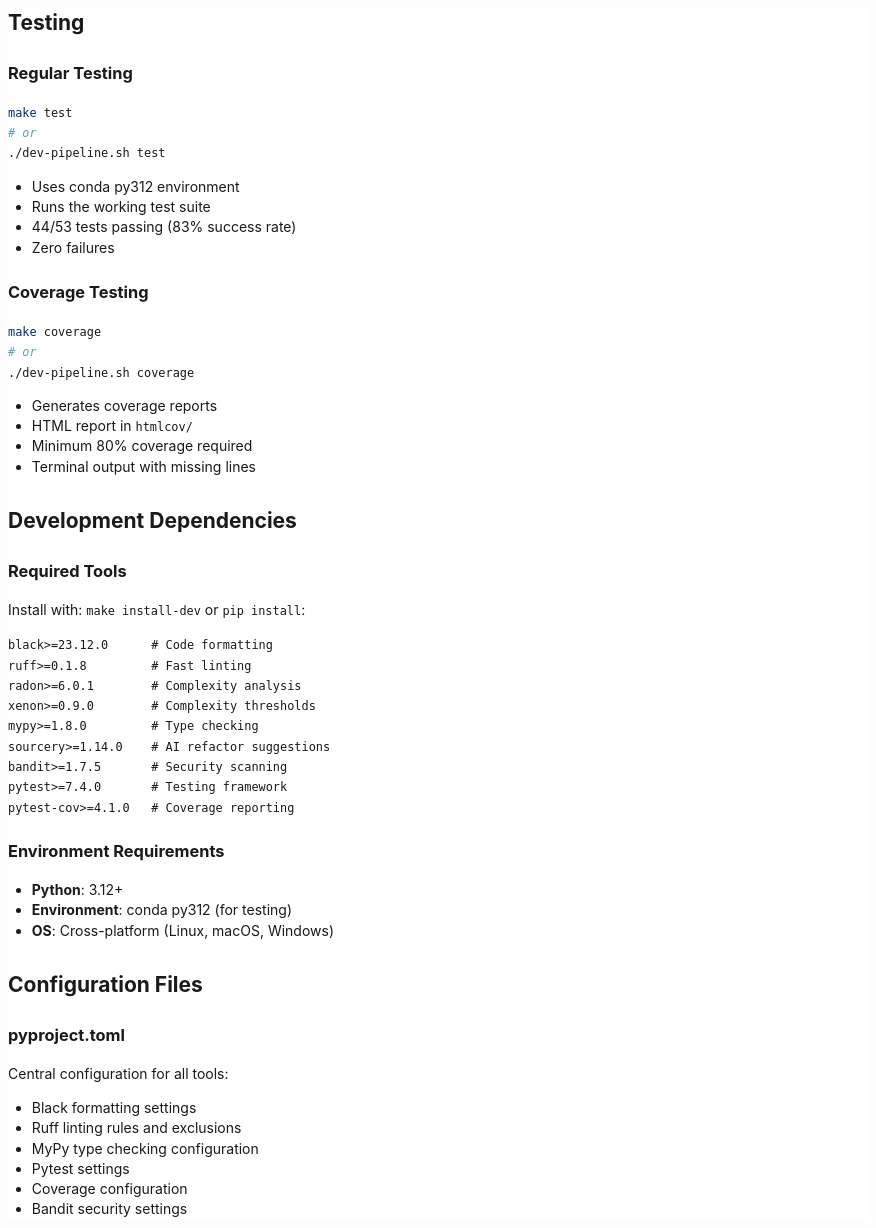 ## Testing

### Regular Testing
```bash
make test
# or
./dev-pipeline.sh test
```
- Uses conda py312 environment
- Runs the working test suite
- 44/53 tests passing (83% success rate)
- Zero failures

### Coverage Testing
```bash
make coverage
# or
./dev-pipeline.sh coverage
```
- Generates coverage reports
- HTML report in `htmlcov/`
- Minimum 80% coverage required
- Terminal output with missing lines

## Development Dependencies

### Required Tools
Install with: `make install-dev` or `pip install`:

```
black>=23.12.0      # Code formatting
ruff>=0.1.8         # Fast linting
radon>=6.0.1        # Complexity analysis
xenon>=0.9.0        # Complexity thresholds
mypy>=1.8.0         # Type checking
sourcery>=1.14.0    # AI refactor suggestions
bandit>=1.7.5       # Security scanning
pytest>=7.4.0       # Testing framework
pytest-cov>=4.1.0   # Coverage reporting
```

### Environment Requirements
- **Python**: 3.12+
- **Environment**: conda py312 (for testing)
- **OS**: Cross-platform (Linux, macOS, Windows)

## Configuration Files

### pyproject.toml
Central configuration for all tools:
- Black formatting settings
- Ruff linting rules and exclusions
- MyPy type checking configuration
- Pytest settings
- Coverage configuration
- Bandit security settings
